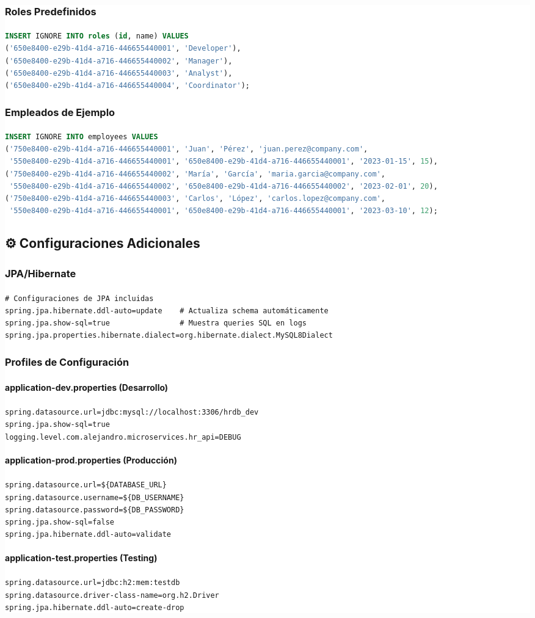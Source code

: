 ### Roles Predefinidos
```sql
INSERT IGNORE INTO roles (id, name) VALUES 
('650e8400-e29b-41d4-a716-446655440001', 'Developer'),
('650e8400-e29b-41d4-a716-446655440002', 'Manager'),
('650e8400-e29b-41d4-a716-446655440003', 'Analyst'),
('650e8400-e29b-41d4-a716-446655440004', 'Coordinator');
```

### Empleados de Ejemplo
```sql
INSERT IGNORE INTO employees VALUES 
('750e8400-e29b-41d4-a716-446655440001', 'Juan', 'Pérez', 'juan.perez@company.com', 
 '550e8400-e29b-41d4-a716-446655440001', '650e8400-e29b-41d4-a716-446655440001', '2023-01-15', 15),
('750e8400-e29b-41d4-a716-446655440002', 'María', 'García', 'maria.garcia@company.com',
 '550e8400-e29b-41d4-a716-446655440002', '650e8400-e29b-41d4-a716-446655440002', '2023-02-01', 20),
('750e8400-e29b-41d4-a716-446655440003', 'Carlos', 'López', 'carlos.lopez@company.com',
 '550e8400-e29b-41d4-a716-446655440001', '650e8400-e29b-41d4-a716-446655440001', '2023-03-10', 12);
```

## ⚙️ Configuraciones Adicionales

### JPA/Hibernate
```properties
# Configuraciones de JPA incluidas
spring.jpa.hibernate.ddl-auto=update    # Actualiza schema automáticamente
spring.jpa.show-sql=true                # Muestra queries SQL en logs
spring.jpa.properties.hibernate.dialect=org.hibernate.dialect.MySQL8Dialect
```

### Profiles de Configuración

#### application-dev.properties (Desarrollo)
```properties
spring.datasource.url=jdbc:mysql://localhost:3306/hrdb_dev
spring.jpa.show-sql=true
logging.level.com.alejandro.microservices.hr_api=DEBUG
```

#### application-prod.properties (Producción)
```properties
spring.datasource.url=${DATABASE_URL}
spring.datasource.username=${DB_USERNAME}
spring.datasource.password=${DB_PASSWORD}
spring.jpa.show-sql=false
spring.jpa.hibernate.ddl-auto=validate
```

#### application-test.properties (Testing)
```properties
spring.datasource.url=jdbc:h2:mem:testdb
spring.datasource.driver-class-name=org.h2.Driver
spring.jpa.hibernate.ddl-auto=create-drop
```
